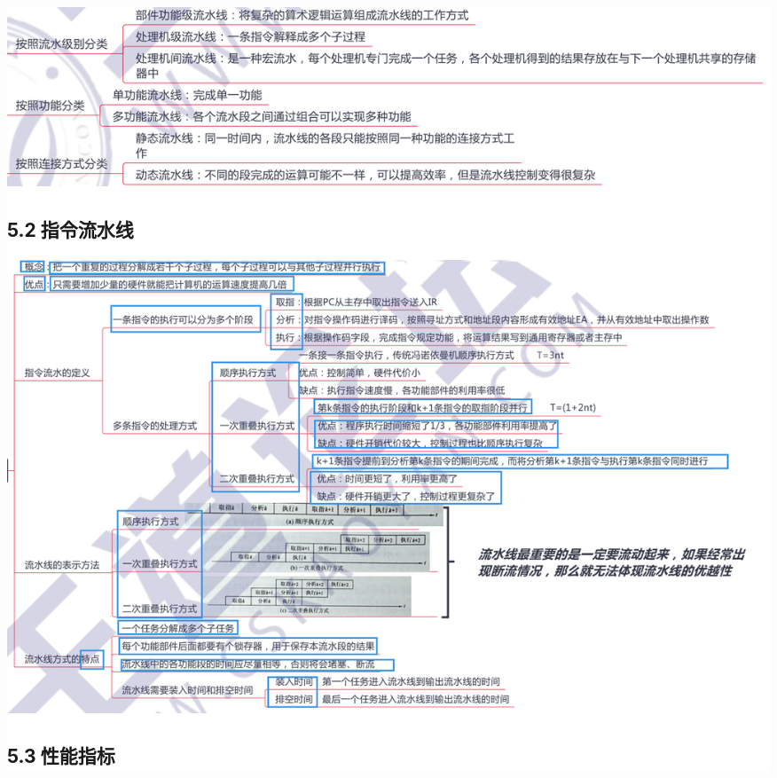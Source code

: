 ![picture 14](../assets/f460c89048850694084fa85b6c91923242549cf776721533152730f6af2e1951.png)  

## 5.2 指令流水线
![picture 15](../assets/d9655964bb042bb1a958ac041ba1b2a208927584900eed03464ffc7db9bbdc60.png)  

## 5.3 性能指标
